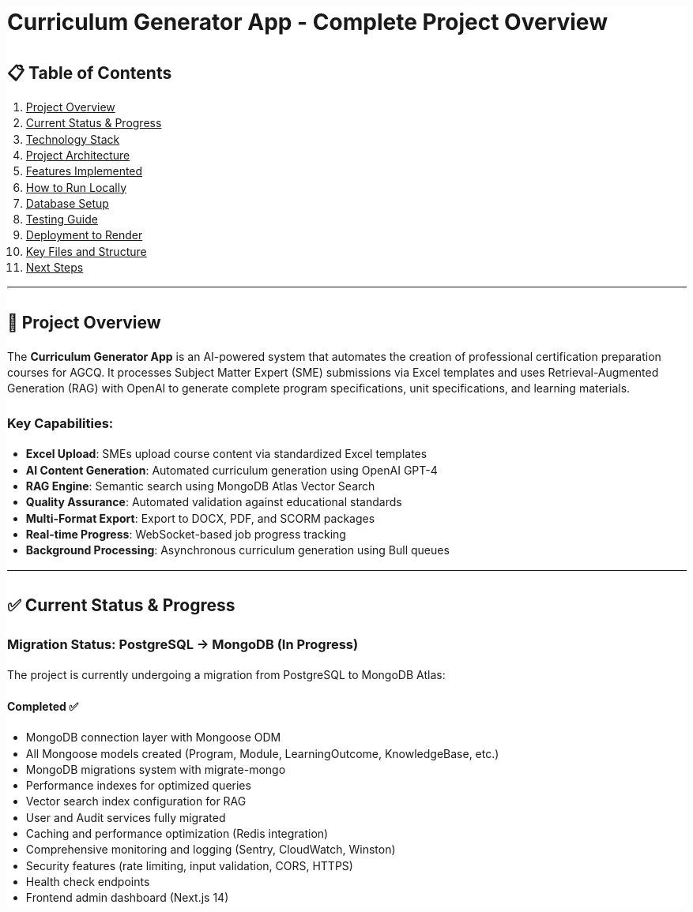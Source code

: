 # Curriculum Generator App - Complete Project Overview

## 📋 Table of Contents

1. [Project Overview](#project-overview)
2. [Current Status & Progress](#current-status--progress)
3. [Technology Stack](#technology-stack)
4. [Project Architecture](#project-architecture)
5. [Features Implemented](#features-implemented)
6. [How to Run Locally](#how-to-run-locally)
7. [Database Setup](#database-setup)
8. [Testing Guide](#testing-guide)
9. [Deployment to Render](#deployment-to-render)
10. [Key Files and Structure](#key-files-and-structure)
11. [Next Steps](#next-steps)

---

## 📖 Project Overview

The **Curriculum Generator App** is an AI-powered system that automates the creation of professional certification preparation courses for AGCQ. It processes Subject Matter Expert (SME) submissions via Excel templates and uses Retrieval-Augmented Generation (RAG) with OpenAI to generate complete program specifications, unit specifications, and learning materials.

### Key Capabilities:
- **Excel Upload**: SMEs upload course content via standardized Excel templates
- **AI Content Generation**: Automated curriculum generation using OpenAI GPT-4
- **RAG Engine**: Semantic search using MongoDB Atlas Vector Search
- **Quality Assurance**: Automated validation against educational standards
- **Multi-Format Export**: Export to DOCX, PDF, and SCORM packages
- **Real-time Progress**: WebSocket-based job progress tracking
- **Background Processing**: Asynchronous curriculum generation using Bull queues

---

## ✅ Current Status & Progress

### **Migration Status**: PostgreSQL → MongoDB (In Progress)

The project is currently undergoing a migration from PostgreSQL to MongoDB Atlas:

#### Completed ✅
- MongoDB connection layer with Mongoose ODM
- All Mongoose models created (Program, Module, LearningOutcome, KnowledgeBase, etc.)
- MongoDB migrations system with migrate-mongo
- Performance indexes for optimized queries
- Vector search index configuration for RAG
- User and Audit services fully migrated
- Caching and performance optimization (Redis integration)
- Comprehensive monitoring and logging (Sentry, CloudWatch, Winston)
- Security features (rate limiting, input validation, CORS, HTTPS)
- Health check endpoints
- Frontend admin dashboard (Next.js 14)
